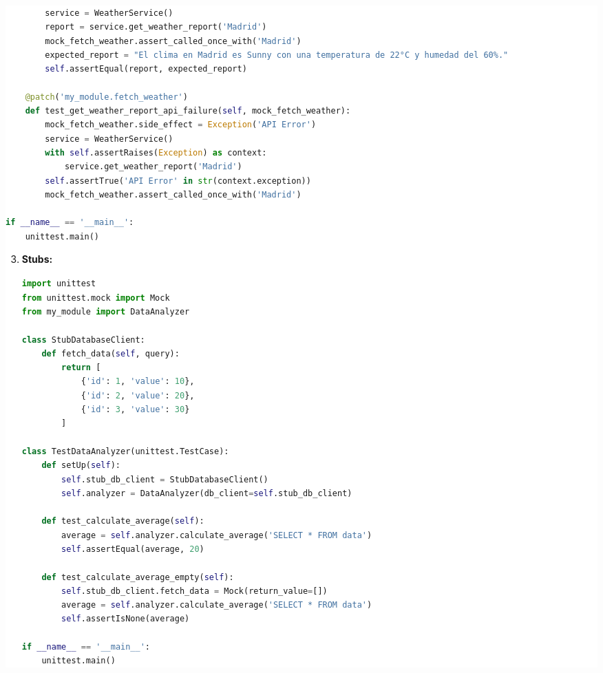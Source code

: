    ```python
           service = WeatherService()
           report = service.get_weather_report('Madrid')
           mock_fetch_weather.assert_called_once_with('Madrid')
           expected_report = "El clima en Madrid es Sunny con una temperatura de 22°C y humedad del 60%."
           self.assertEqual(report, expected_report)

       @patch('my_module.fetch_weather')
       def test_get_weather_report_api_failure(self, mock_fetch_weather):
           mock_fetch_weather.side_effect = Exception('API Error')
           service = WeatherService()
           with self.assertRaises(Exception) as context:
               service.get_weather_report('Madrid')
           self.assertTrue('API Error' in str(context.exception))
           mock_fetch_weather.assert_called_once_with('Madrid')

   if __name__ == '__main__':
       unittest.main()
   ```

3. **Stubs:**
   ```python
   import unittest
   from unittest.mock import Mock
   from my_module import DataAnalyzer

   class StubDatabaseClient:
       def fetch_data(self, query):
           return [
               {'id': 1, 'value': 10},
               {'id': 2, 'value': 20},
               {'id': 3, 'value': 30}
           ]

   class TestDataAnalyzer(unittest.TestCase):
       def setUp(self):
           self.stub_db_client = StubDatabaseClient()
           self.analyzer = DataAnalyzer(db_client=self.stub_db_client)

       def test_calculate_average(self):
           average = self.analyzer.calculate_average('SELECT * FROM data')
           self.assertEqual(average, 20)

       def test_calculate_average_empty(self):
           self.stub_db_client.fetch_data = Mock(return_value=[])
           average = self.analyzer.calculate_average('SELECT * FROM data')
           self.assertIsNone(average)

   if __name__ == '__main__':
       unittest.main()
   ```
